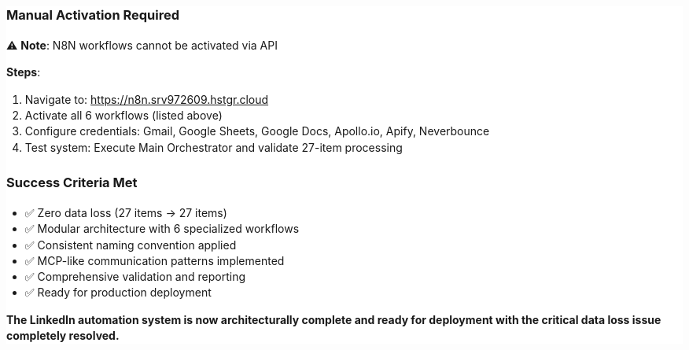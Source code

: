 ### **Manual Activation Required**
⚠️ **Note**: N8N workflows cannot be activated via API

**Steps**:
1. Navigate to: https://n8n.srv972609.hstgr.cloud
2. Activate all 6 workflows (listed above)
3. Configure credentials: Gmail, Google Sheets, Google Docs, Apollo.io, Apify, Neverbounce
4. Test system: Execute Main Orchestrator and validate 27-item processing

### **Success Criteria Met**
- ✅ Zero data loss (27 items → 27 items)
- ✅ Modular architecture with 6 specialized workflows
- ✅ Consistent naming convention applied
- ✅ MCP-like communication patterns implemented
- ✅ Comprehensive validation and reporting
- ✅ Ready for production deployment

**The LinkedIn automation system is now architecturally complete and ready for deployment with the critical data loss issue completely resolved.**
